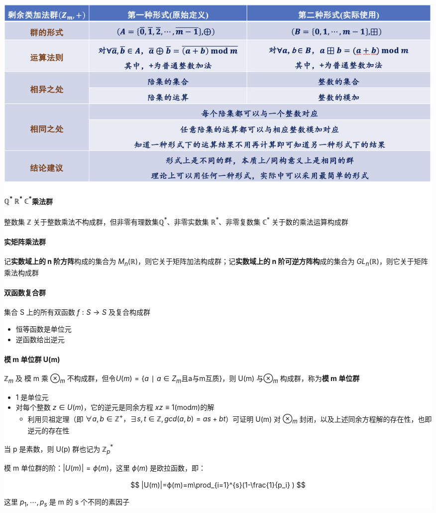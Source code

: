 ![模m剩余类加法群](../../assets/math/discrete-math/algebra/group-basics/模m剩余类加法群.png)

#### $\mathbb{Q^*}$ $\mathbb{R^*}$ $\mathbb{C^*}$乘法群

整数集 $\mathbb Z$ 关于整数乘法不构成群，但非零有理数集$\mathbb Q^*$、非零实数集 $\mathbb R^*$、非零复数集 $\mathbb C^*$ 关于数的乘法运算构成群

#### 实矩阵乘法群

记**实数域上的 n 阶方阵**构成的集合为 $M_n (\mathbb R)$，则它关于矩阵加法构成群；记**实数域上的 n 阶可逆方阵构**成的集合为 $GL_n (\mathbb R)$，则它关于矩阵乘法构成群

#### 双函数复合群

集合 S 上的所有双函数 $f:S→S$ 及复合构成群

- 恒等函数是单位元
- 逆函数给出逆元

#### 模 m 单位群 U(m)

$\mathbb Z_m$ 及 模 m 乘 $⊗_m$ 不构成群，但令$U(m)=\{a∣a\in Z_m \text{且a与m互质}\}$，则 U(m) 与$⊗_m$ 构成群，称为**模 m 单位群**

- 1 是单位元
- 对每个整数 $z\in U(m)$，它的逆元是同余方程 $xz≡1(\text{mod} m)$的解
  - 利用贝祖定理（即 $∀a,b\in \mathbb Z^+，\exists s, t\in \mathbb Z,gcd⁡(a,b)=as+bt$）可证明 U(m) 对 $⊗_m$ 封闭，以及上述同余方程解的存在性，也即逆元的存在性

当 p 是素数，则 U(p) 群也记为 $\mathbb Z_p^*$

模 m 单位群的阶：$|U(m)|=ϕ(m)$，这里 $ϕ(m)$ 是欧拉函数，即：

$$
|U(m)|=ϕ(m)=m\prod_{i=1}^{s}(1-\frac{1}{p_i} )
$$

这里 $p_1,⋯, p_s$ 是 m 的 s 个不同的素因子
